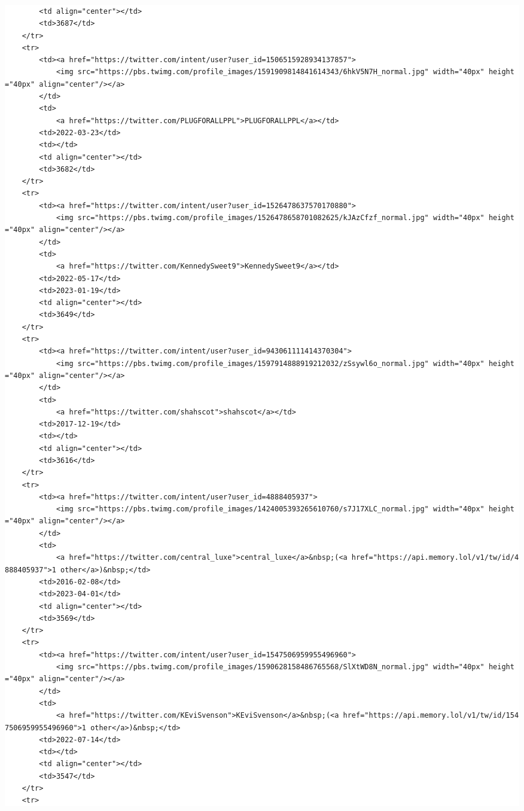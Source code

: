             <td align="center"></td>
            <td>3687</td>
        </tr>
        <tr>
            <td><a href="https://twitter.com/intent/user?user_id=1506515928934137857">
                <img src="https://pbs.twimg.com/profile_images/1591909814841614343/6hkV5N7H_normal.jpg" width="40px" height="40px" align="center"/></a>
            </td>
            <td>
                <a href="https://twitter.com/PLUGFORALLPPL">PLUGFORALLPPL</a></td>
            <td>2022-03-23</td>
            <td></td>
            <td align="center"></td>
            <td>3682</td>
        </tr>
        <tr>
            <td><a href="https://twitter.com/intent/user?user_id=1526478637570170880">
                <img src="https://pbs.twimg.com/profile_images/1526478658701082625/kJAzCfzf_normal.jpg" width="40px" height="40px" align="center"/></a>
            </td>
            <td>
                <a href="https://twitter.com/KennedySweet9">KennedySweet9</a></td>
            <td>2022-05-17</td>
            <td>2023-01-19</td>
            <td align="center"></td>
            <td>3649</td>
        </tr>
        <tr>
            <td><a href="https://twitter.com/intent/user?user_id=943061111414370304">
                <img src="https://pbs.twimg.com/profile_images/1597914888919212032/zSsywl6o_normal.jpg" width="40px" height="40px" align="center"/></a>
            </td>
            <td>
                <a href="https://twitter.com/shahscot">shahscot</a></td>
            <td>2017-12-19</td>
            <td></td>
            <td align="center"></td>
            <td>3616</td>
        </tr>
        <tr>
            <td><a href="https://twitter.com/intent/user?user_id=4888405937">
                <img src="https://pbs.twimg.com/profile_images/1424005393265610760/s7J17XLC_normal.jpg" width="40px" height="40px" align="center"/></a>
            </td>
            <td>
                <a href="https://twitter.com/central_luxe">central_luxe</a>&nbsp;(<a href="https://api.memory.lol/v1/tw/id/4888405937">1 other</a>)&nbsp;</td>
            <td>2016-02-08</td>
            <td>2023-04-01</td>
            <td align="center"></td>
            <td>3569</td>
        </tr>
        <tr>
            <td><a href="https://twitter.com/intent/user?user_id=1547506959955496960">
                <img src="https://pbs.twimg.com/profile_images/1590628158486765568/SlXtWD8N_normal.jpg" width="40px" height="40px" align="center"/></a>
            </td>
            <td>
                <a href="https://twitter.com/KEviSvenson">KEviSvenson</a>&nbsp;(<a href="https://api.memory.lol/v1/tw/id/1547506959955496960">1 other</a>)&nbsp;</td>
            <td>2022-07-14</td>
            <td></td>
            <td align="center"></td>
            <td>3547</td>
        </tr>
        <tr>